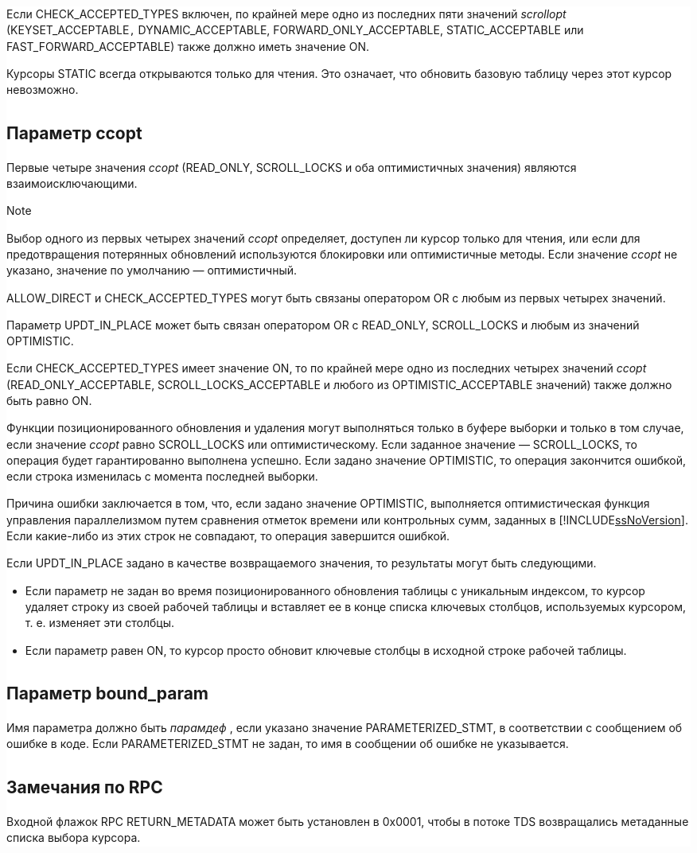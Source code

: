  Если CHECK_ACCEPTED_TYPES включен, по крайней мере одно из последних пяти значений *scrollopt* (KEYSET_ACCEPTABLE`,` DYNAMIC_ACCEPTABLE, FORWARD_ONLY_ACCEPTABLE, STATIC_ACCEPTABLE или FAST_FORWARD_ACCEPTABLE) также должно иметь значение ON.  
  
 Курсоры STATIC всегда открываются только для чтения. Это означает, что обновить базовую таблицу через этот курсор невозможно.  
  
## <a name="ccopt-parameter"></a>Параметр ccopt  
 Первые четыре значения *ccopt* (READ_ONLY, SCROLL_LOCKS и оба оптимистичных значения) являются взаимоисключающими.  
  
> [!NOTE]  
>  Выбор одного из первых четырех значений *ccopt* определяет, доступен ли курсор только для чтения, или если для предотвращения потерянных обновлений используются блокировки или оптимистичные методы. Если значение *ccopt* не указано, значение по умолчанию — оптимистичный.  
  
 ALLOW_DIRECT и CHECK_ACCEPTED_TYPES могут быть связаны оператором OR с любым из первых четырех значений.  
  
 Параметр UPDT_IN_PLACE может быть связан оператором OR с READ_ONLY, SCROLL_LOCKS и любым из значений OPTIMISTIC.  
  
 Если CHECK_ACCEPTED_TYPES имеет значение ON, то по крайней мере одно из последних четырех значений *ccopt* (READ_ONLY_ACCEPTABLE, SCROLL_LOCKS_ACCEPTABLE и любого из OPTIMISTIC_ACCEPTABLE значений) также должно быть равно ON.  
  
 Функции позиционированного обновления и удаления могут выполняться только в буфере выборки и только в том случае, если значение *ccopt* равно SCROLL_LOCKS или оптимистическому. Если заданное значение — SCROLL_LOCKS, то операция будет гарантированно выполнена успешно. Если задано значение OPTIMISTIC, то операция закончится ошибкой, если строка изменилась с момента последней выборки.  
  
 Причина ошибки заключается в том, что, если задано значение OPTIMISTIC, выполняется оптимистическая функция управления параллелизмом путем сравнения отметок времени или контрольных сумм, заданных в [!INCLUDE[ssNoVersion](../../includes/ssnoversion-md.md)]. Если какие-либо из этих строк не совпадают, то операция завершится ошибкой.  
  
 Если UPDT_IN_PLACE задано в качестве возвращаемого значения, то результаты могут быть следующими.  
  
-   Если параметр не задан во время позиционированного обновления таблицы с уникальным индексом, то курсор удаляет строку из своей рабочей таблицы и вставляет ее в конце списка ключевых столбцов, используемых курсором, т. е. изменяет эти столбцы.  
  
-   Если параметр равен ON, то курсор просто обновит ключевые столбцы в исходной строке рабочей таблицы.  
  
## <a name="bound_param-parameter"></a>Параметр bound_param  
 Имя параметра должно быть *парамдеф* , если указано значение PARAMETERIZED_STMT, в соответствии с сообщением об ошибке в коде. Если PARAMETERIZED_STMT не задан, то имя в сообщении об ошибке не указывается.  
  
## <a name="rpc-considerations"></a>Замечания по RPC  
 Входной флажок RPC RETURN_METADATA может быть установлен в 0x0001, чтобы в потоке TDS возвращались метаданные списка выбора курсора.  
  